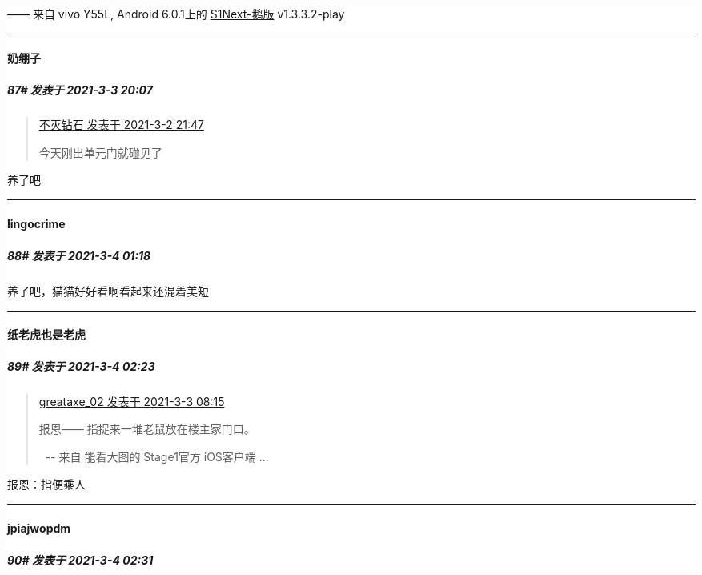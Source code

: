 —— 来自 vivo Y55L, Android 6.0.1上的 [S1Next-鹅版](https://github.com/ykrank/S1-Next/releases) v1.3.3.2-play







*****

####  奶绷子  
##### 87#       发表于 2021-3-3 20:07



<blockquote><a href="httphttps://bbs.saraba1st.com/2b/forum.php?mod=redirect&amp;goto=findpost&amp;pid=50490572&amp;ptid=1990596" target="_blank">不灭钻石 发表于 2021-3-2 21:47</a>

今天刚出单元门就碰见了</blockquote>
养了吧







*****

####  lingocrime  
##### 88#       发表于 2021-3-4 01:18




养了吧，猫猫好好看啊看起来还混着美短







*****

####  纸老虎也是老虎  
##### 89#       发表于 2021-3-4 02:23



<blockquote><a href="httphttps://bbs.saraba1st.com/2b/forum.php?mod=redirect&amp;goto=findpost&amp;pid=50492822&amp;ptid=1990596" target="_blank">greataxe_02 发表于 2021-3-3 08:15</a>

报恩—— 指捉来一堆老鼠放在楼主家门口。


  -- 来自 能看大图的 Stage1官方 iOS客户端 ...</blockquote>
报恩：指便乘人







*****

####  jpiajwopdm  
##### 90#       发表于 2021-3-4 02:31
